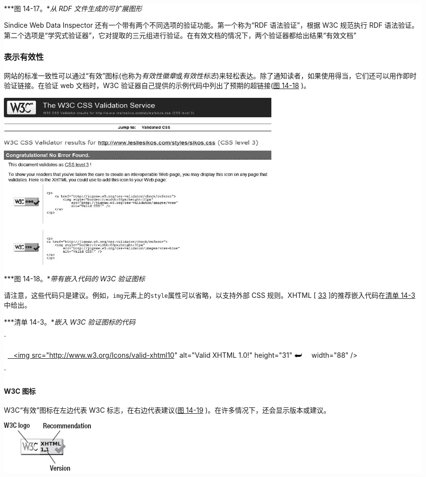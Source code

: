***图 14-17。**从 RDF 文件生成的可扩展图形*

Sindice Web Data Inspector 还有一个带有两个不同选项的验证功能。第一个称为“RDF 语法验证”，根据 W3C 规范执行 RDF 语法验证。第二个选项是“学究式验证器”，它对提取的三元组进行验证。在有效文档的情况下，两个验证器都给出结果“有效文档”

### 表示有效性

网站的标准一致性可以通过“有效”图标(也称为*有效性徽章*或*有效性标志*)来轻松表达。除了通知读者，如果使用得当，它们还可以用作即时验证链接。在验证 web 文档时，W3C 验证器自己提供的示例代码中列出了预期的超链接([图 14-18](#fig_14_18) )。

![images](img/1418.jpg)

***图 14-18。**带有嵌入代码的 W3C 验证图标*

请注意，这些代码只是建议。例如，`img`元素上的`style`属性可以省略，以支持外部 CSS 规则。XHTML [ [33](#ref_14_33) ]的推荐嵌入代码在[清单 14-3](#list_14_3) 中给出。

***清单 14-3。**嵌入 W3C 验证图标的代码*

`<p>
  <a href="http://validator.w3.org/check/referer">
  <img src="http://www.w3.org/Icons/valid-xhtml10" alt="Valid XHTML 1.0!" height="31" ![images](img/U001.jpg)
    width="88" />
  </a>
</p>`

#### W3C 图标

W3C“有效”图标在左边代表 W3C 标志，在右边代表建议([图 14-19](#fig_14_19) )。在许多情况下，还会显示版本或建议。

![images](img/1419.jpg)
